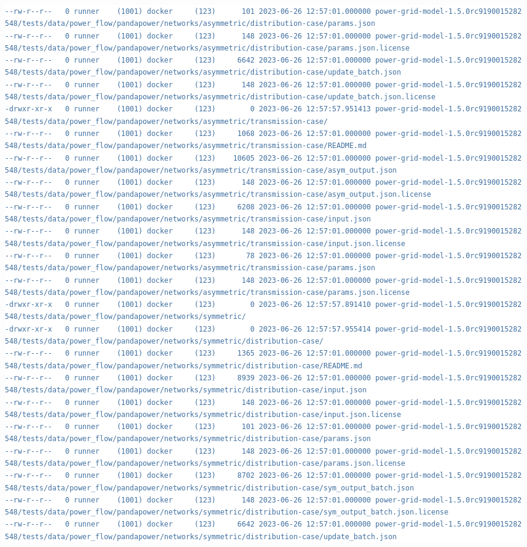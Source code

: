 ```diff
--rw-r--r--   0 runner    (1001) docker     (123)      101 2023-06-26 12:57:01.000000 power-grid-model-1.5.0rc9190015282548/tests/data/power_flow/pandapower/networks/asymmetric/distribution-case/params.json
--rw-r--r--   0 runner    (1001) docker     (123)      148 2023-06-26 12:57:01.000000 power-grid-model-1.5.0rc9190015282548/tests/data/power_flow/pandapower/networks/asymmetric/distribution-case/params.json.license
--rw-r--r--   0 runner    (1001) docker     (123)     6642 2023-06-26 12:57:01.000000 power-grid-model-1.5.0rc9190015282548/tests/data/power_flow/pandapower/networks/asymmetric/distribution-case/update_batch.json
--rw-r--r--   0 runner    (1001) docker     (123)      148 2023-06-26 12:57:01.000000 power-grid-model-1.5.0rc9190015282548/tests/data/power_flow/pandapower/networks/asymmetric/distribution-case/update_batch.json.license
-drwxr-xr-x   0 runner    (1001) docker     (123)        0 2023-06-26 12:57:57.951413 power-grid-model-1.5.0rc9190015282548/tests/data/power_flow/pandapower/networks/asymmetric/transmission-case/
--rw-r--r--   0 runner    (1001) docker     (123)     1068 2023-06-26 12:57:01.000000 power-grid-model-1.5.0rc9190015282548/tests/data/power_flow/pandapower/networks/asymmetric/transmission-case/README.md
--rw-r--r--   0 runner    (1001) docker     (123)    10605 2023-06-26 12:57:01.000000 power-grid-model-1.5.0rc9190015282548/tests/data/power_flow/pandapower/networks/asymmetric/transmission-case/asym_output.json
--rw-r--r--   0 runner    (1001) docker     (123)      148 2023-06-26 12:57:01.000000 power-grid-model-1.5.0rc9190015282548/tests/data/power_flow/pandapower/networks/asymmetric/transmission-case/asym_output.json.license
--rw-r--r--   0 runner    (1001) docker     (123)     6208 2023-06-26 12:57:01.000000 power-grid-model-1.5.0rc9190015282548/tests/data/power_flow/pandapower/networks/asymmetric/transmission-case/input.json
--rw-r--r--   0 runner    (1001) docker     (123)      148 2023-06-26 12:57:01.000000 power-grid-model-1.5.0rc9190015282548/tests/data/power_flow/pandapower/networks/asymmetric/transmission-case/input.json.license
--rw-r--r--   0 runner    (1001) docker     (123)       78 2023-06-26 12:57:01.000000 power-grid-model-1.5.0rc9190015282548/tests/data/power_flow/pandapower/networks/asymmetric/transmission-case/params.json
--rw-r--r--   0 runner    (1001) docker     (123)      148 2023-06-26 12:57:01.000000 power-grid-model-1.5.0rc9190015282548/tests/data/power_flow/pandapower/networks/asymmetric/transmission-case/params.json.license
-drwxr-xr-x   0 runner    (1001) docker     (123)        0 2023-06-26 12:57:57.891410 power-grid-model-1.5.0rc9190015282548/tests/data/power_flow/pandapower/networks/symmetric/
-drwxr-xr-x   0 runner    (1001) docker     (123)        0 2023-06-26 12:57:57.955414 power-grid-model-1.5.0rc9190015282548/tests/data/power_flow/pandapower/networks/symmetric/distribution-case/
--rw-r--r--   0 runner    (1001) docker     (123)     1365 2023-06-26 12:57:01.000000 power-grid-model-1.5.0rc9190015282548/tests/data/power_flow/pandapower/networks/symmetric/distribution-case/README.md
--rw-r--r--   0 runner    (1001) docker     (123)     8939 2023-06-26 12:57:01.000000 power-grid-model-1.5.0rc9190015282548/tests/data/power_flow/pandapower/networks/symmetric/distribution-case/input.json
--rw-r--r--   0 runner    (1001) docker     (123)      148 2023-06-26 12:57:01.000000 power-grid-model-1.5.0rc9190015282548/tests/data/power_flow/pandapower/networks/symmetric/distribution-case/input.json.license
--rw-r--r--   0 runner    (1001) docker     (123)      101 2023-06-26 12:57:01.000000 power-grid-model-1.5.0rc9190015282548/tests/data/power_flow/pandapower/networks/symmetric/distribution-case/params.json
--rw-r--r--   0 runner    (1001) docker     (123)      148 2023-06-26 12:57:01.000000 power-grid-model-1.5.0rc9190015282548/tests/data/power_flow/pandapower/networks/symmetric/distribution-case/params.json.license
--rw-r--r--   0 runner    (1001) docker     (123)     8702 2023-06-26 12:57:01.000000 power-grid-model-1.5.0rc9190015282548/tests/data/power_flow/pandapower/networks/symmetric/distribution-case/sym_output_batch.json
--rw-r--r--   0 runner    (1001) docker     (123)      148 2023-06-26 12:57:01.000000 power-grid-model-1.5.0rc9190015282548/tests/data/power_flow/pandapower/networks/symmetric/distribution-case/sym_output_batch.json.license
--rw-r--r--   0 runner    (1001) docker     (123)     6642 2023-06-26 12:57:01.000000 power-grid-model-1.5.0rc9190015282548/tests/data/power_flow/pandapower/networks/symmetric/distribution-case/update_batch.json
```